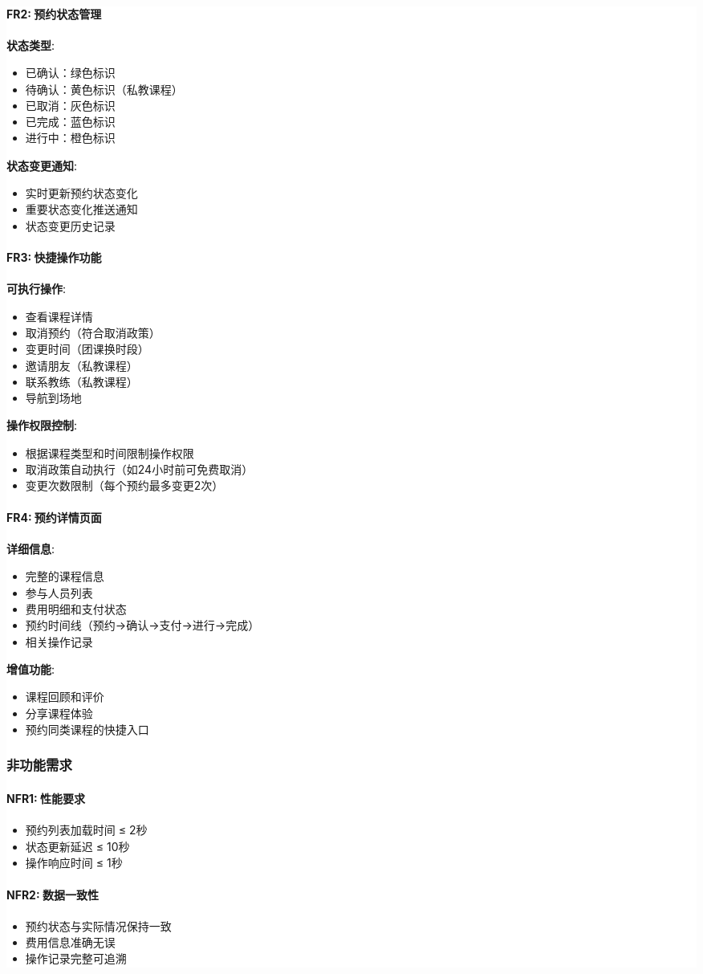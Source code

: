 #### FR2: 预约状态管理
**状态类型**:
- 已确认：绿色标识
- 待确认：黄色标识（私教课程）
- 已取消：灰色标识
- 已完成：蓝色标识
- 进行中：橙色标识

**状态变更通知**:
- 实时更新预约状态变化
- 重要状态变化推送通知
- 状态变更历史记录

#### FR3: 快捷操作功能
**可执行操作**:
- 查看课程详情
- 取消预约（符合取消政策）
- 变更时间（团课换时段）
- 邀请朋友（私教课程）
- 联系教练（私教课程）
- 导航到场地

**操作权限控制**:
- 根据课程类型和时间限制操作权限
- 取消政策自动执行（如24小时前可免费取消）
- 变更次数限制（每个预约最多变更2次）

#### FR4: 预约详情页面
**详细信息**:
- 完整的课程信息
- 参与人员列表
- 费用明细和支付状态
- 预约时间线（预约→确认→支付→进行→完成）
- 相关操作记录

**增值功能**:
- 课程回顾和评价
- 分享课程体验
- 预约同类课程的快捷入口

### 非功能需求

#### NFR1: 性能要求
- 预约列表加载时间 ≤ 2秒
- 状态更新延迟 ≤ 10秒
- 操作响应时间 ≤ 1秒

#### NFR2: 数据一致性
- 预约状态与实际情况保持一致
- 费用信息准确无误
- 操作记录完整可追溯
